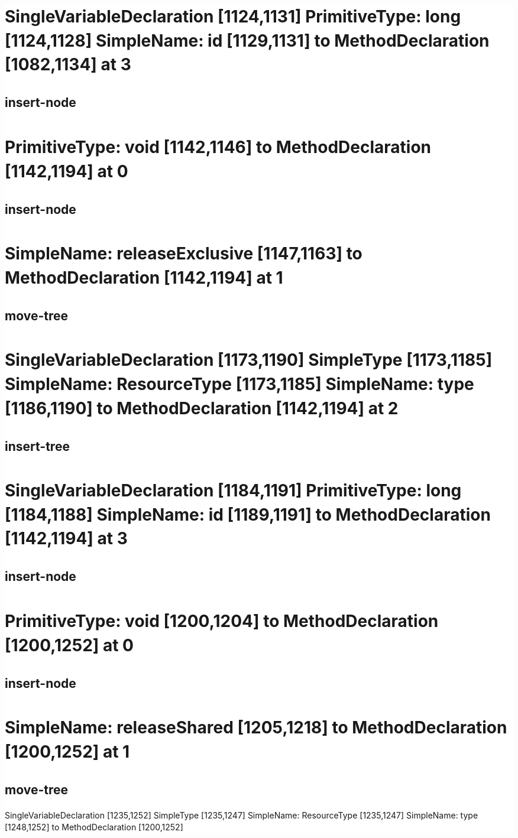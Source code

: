 SingleVariableDeclaration [1124,1131]
    PrimitiveType: long [1124,1128]
    SimpleName: id [1129,1131]
to
MethodDeclaration [1082,1134]
at 3
===
insert-node
---
PrimitiveType: void [1142,1146]
to
MethodDeclaration [1142,1194]
at 0
===
insert-node
---
SimpleName: releaseExclusive [1147,1163]
to
MethodDeclaration [1142,1194]
at 1
===
move-tree
---
SingleVariableDeclaration [1173,1190]
    SimpleType [1173,1185]
        SimpleName: ResourceType [1173,1185]
    SimpleName: type [1186,1190]
to
MethodDeclaration [1142,1194]
at 2
===
insert-tree
---
SingleVariableDeclaration [1184,1191]
    PrimitiveType: long [1184,1188]
    SimpleName: id [1189,1191]
to
MethodDeclaration [1142,1194]
at 3
===
insert-node
---
PrimitiveType: void [1200,1204]
to
MethodDeclaration [1200,1252]
at 0
===
insert-node
---
SimpleName: releaseShared [1205,1218]
to
MethodDeclaration [1200,1252]
at 1
===
move-tree
---
SingleVariableDeclaration [1235,1252]
    SimpleType [1235,1247]
        SimpleName: ResourceType [1235,1247]
    SimpleName: type [1248,1252]
to
MethodDeclaration [1200,1252]